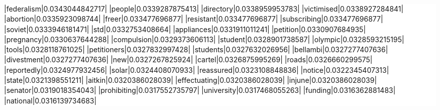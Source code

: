|federalism|0.0343044842717|
|people|0.0339287875413|
|directory|0.0338959953783|
|victimised|0.0338927284841|
|abortion|0.0335923098744|
|freer|0.033477696877|
|resistant|0.033477696877|
|subscribing|0.033477696877|
|soviet|0.0333946181471|
|std|0.0332753408664|
|appliances|0.0331911011241|
|petition|0.0330907684935|
|pregnancy|0.0330637644288|
|compulsion|0.0329373606113|
|student|0.0328901738587|
|olympic|0.0328593215195|
|tools|0.0328118761025|
|petitioners|0.0327832997428|
|students|0.0327632026956|
|bellambi|0.0327277407636|
|divestment|0.0327277407636|
|new|0.0327267825924|
|cartel|0.0326875995269|
|roads|0.0326660299575|
|reportedly|0.0324977932456|
|solar|0.0324408070933|
|reassured|0.0323108848836|
|notice|0.0322345407313|
|state|0.0321398551211|
|aitkin|0.0320386028039|
|effectuating|0.0320386028039|
|injune|0.0320386028039|
|senator|0.0319018354043|
|prohibiting|0.0317552735797|
|university|0.0317468055263|
|funding|0.0316362881483|
|national|0.0316139734683|